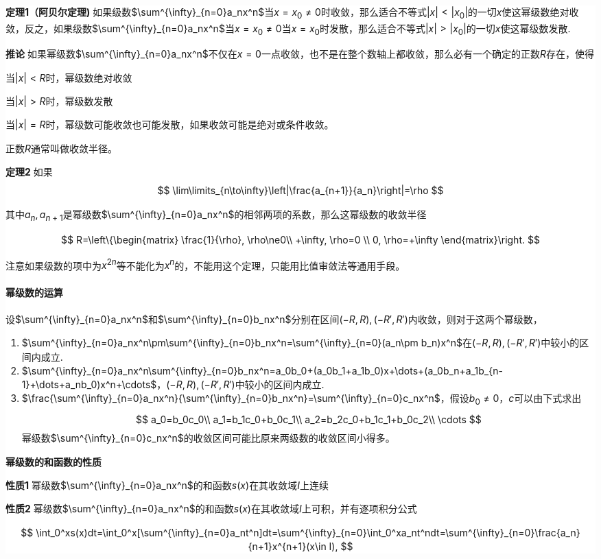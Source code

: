 **定理1（阿贝尔定理)** 如果级数$\sum^{\infty}_{n=0}a_nx^n$当$x=x_0\neq0$时收敛，那么适合不等式$|x|<|x_0|$的一切$x$使这幂级数绝对收敛，反之，如果级数$\sum^{\infty}_{n=0}a_nx^n$当$x=x_0\neq0$当$x=x_0$时发散，那么适合不等式$|x|>|x_0|$的一切$x$使这幂级数发散.

**推论** 如果幂级数$\sum^{\infty}_{n=0}a_nx^n$不仅在$x=0$一点收敛，也不是在整个数轴上都收敛，那么必有一个确定的正数$R$存在，使得

当$|x|< R$时，幂级数绝对收敛

当$|x|>R$时，幂级数发散

当$|x|=R$时，幂级数可能收敛也可能发散，如果收敛可能是绝对或条件收敛。

正数$R$通常叫做收敛半径。

**定理2** 如果
$$
\lim\limits_{n\to\infty}\left|\frac{a_{n+1}}{a_n}\right|=\rho
$$

其中$a_n,a_{n+1}$是幂级数$\sum^{\infty}_{n=0}a_nx^n$的相邻两项的系数，那么这幂级数的收敛半径

$$
R=\left\{\begin{matrix}
\frac{1}{\rho}, \rho\ne0\\
+\infty, \rho=0 \\
0, \rho=+\infty
\end{matrix}\right.
$$

注意如果级数的项中为$x^{2n}$等不能化为$x^n$的，不能用这个定理，只能用比值审敛法等通用手段。

#### 幂级数的运算
设$\sum^{\infty}_{n=0}a_nx^n$和$\sum^{\infty}_{n=0}b_nx^n$分别在区间$(-R,R),(-R',R')$内收敛，则对于这两个幂级数，

1. $\sum^{\infty}_{n=0}a_nx^n\pm\sum^{\infty}_{n=0}b_nx^n=\sum^{\infty}_{n=0}(a_n\pm b_n)x^n$在$(-R,R),(-R',R')$中较小的区间内成立.
2. $\sum^{\infty}_{n=0}a_nx^n\sum^{\infty}_{n=0}b_nx^n=a_0b_0+(a_0b_1+a_1b_0)x+\dots+(a_0b_n+a_1b_{n-1}+\dots+a_nb_0)x^n+\cdots$，$(-R,R),(-R',R')$中较小的区间内成立.
3. $\frac{\sum^{\infty}_{n=0}a_nx^n}{\sum^{\infty}_{n=0}b_nx^n}=\sum^{\infty}_{n=0}c_nx^n$，假设$b_0\ne0$，$c$可以由下式求出
$$
a_0=b_0c_0\\
a_1=b_1c_0+b_0c_1\\
a_2=b_2c_0+b_1c_1+b_0c_2\\
\cdots
$$
幂级数$\sum^{\infty}_{n=0}c_nx^n$的收敛区间可能比原来两级数的收敛区间小得多。

**幂级数的和函数的性质**

**性质1** 幂级数$\sum^{\infty}_{n=0}a_nx^n$的和函数$s(x)$在其收敛域$I$上连续

**性质2** 幂级数$\sum^{\infty}_{n=0}a_nx^n$的和函数$s(x)$在其收敛域$I$上可积，并有逐项积分公式

$$
\int_0^xs(x)dt=\int_0^x[\sum^{\infty}_{n=0}a_nt^n]dt=\sum^{\infty}_{n=0}\int_0^xa_nt^ndt=\sum^{\infty}_{n=0}\frac{a_n}{n+1}x^{n+1}(x\in I),
$$
